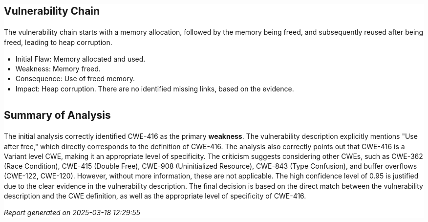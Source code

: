 ## Vulnerability Chain
The vulnerability chain starts with a memory allocation, followed by the memory being freed, and subsequently reused after being freed, leading to heap corruption.
  - Initial Flaw: Memory allocated and used.
  - Weakness: Memory freed.
  - Consequence: Use of freed memory.
  - Impact: Heap corruption.
There are no identified missing links, based on the evidence.

## Summary of Analysis
The initial analysis correctly identified CWE-416 as the primary **weakness**. The vulnerability description explicitly mentions "Use after free," which directly corresponds to the definition of CWE-416. The analysis also correctly points out that CWE-416 is a Variant level CWE, making it an appropriate level of specificity. The criticism suggests considering other CWEs, such as CWE-362 (Race Condition), CWE-415 (Double Free), CWE-908 (Uninitialized Resource), CWE-843 (Type Confusion), and buffer overflows (CWE-122, CWE-120). However, without more information, these are not applicable. The high confidence level of 0.95 is justified due to the clear evidence in the vulnerability description. The final decision is based on the direct match between the vulnerability description and the CWE definition, as well as the appropriate level of specificity of CWE-416.



*Report generated on 2025-03-18 12:29:55*
